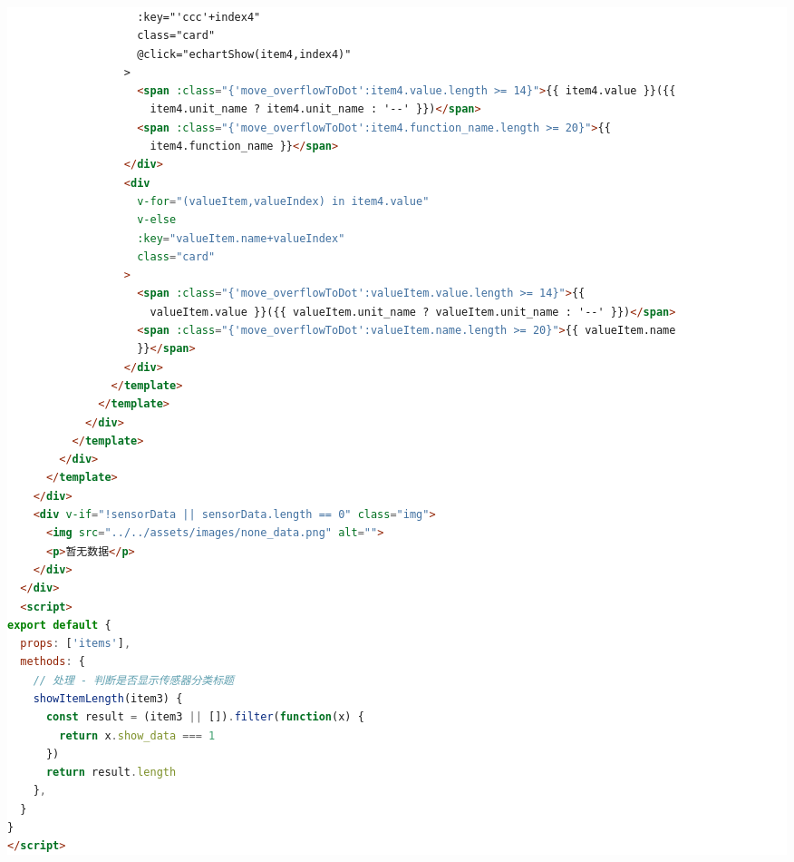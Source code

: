```html
                    :key="'ccc'+index4"
                    class="card"
                    @click="echartShow(item4,index4)"
                  >
                    <span :class="{'move_overflowToDot':item4.value.length >= 14}">{{ item4.value }}({{
                      item4.unit_name ? item4.unit_name : '--' }})</span>
                    <span :class="{'move_overflowToDot':item4.function_name.length >= 20}">{{
                      item4.function_name }}</span>
                  </div>
                  <div
                    v-for="(valueItem,valueIndex) in item4.value"
                    v-else
                    :key="valueItem.name+valueIndex"
                    class="card"
                  >
                    <span :class="{'move_overflowToDot':valueItem.value.length >= 14}">{{
                      valueItem.value }}({{ valueItem.unit_name ? valueItem.unit_name : '--' }})</span>
                    <span :class="{'move_overflowToDot':valueItem.name.length >= 20}">{{ valueItem.name
                    }}</span>
                  </div>
                </template>
              </template>
            </div>
          </template>
        </div>
      </template>
    </div>
    <div v-if="!sensorData || sensorData.length == 0" class="img">
      <img src="../../assets/images/none_data.png" alt="">
      <p>暂无数据</p>
    </div>
  </div>
  <script>
export default {
  props: ['items'],
  methods: {
    // 处理 - 判断是否显示传感器分类标题
    showItemLength(item3) {
      const result = (item3 || []).filter(function(x) {
        return x.show_data === 1
      })
      return result.length
    },
  }
}
</script>
```
